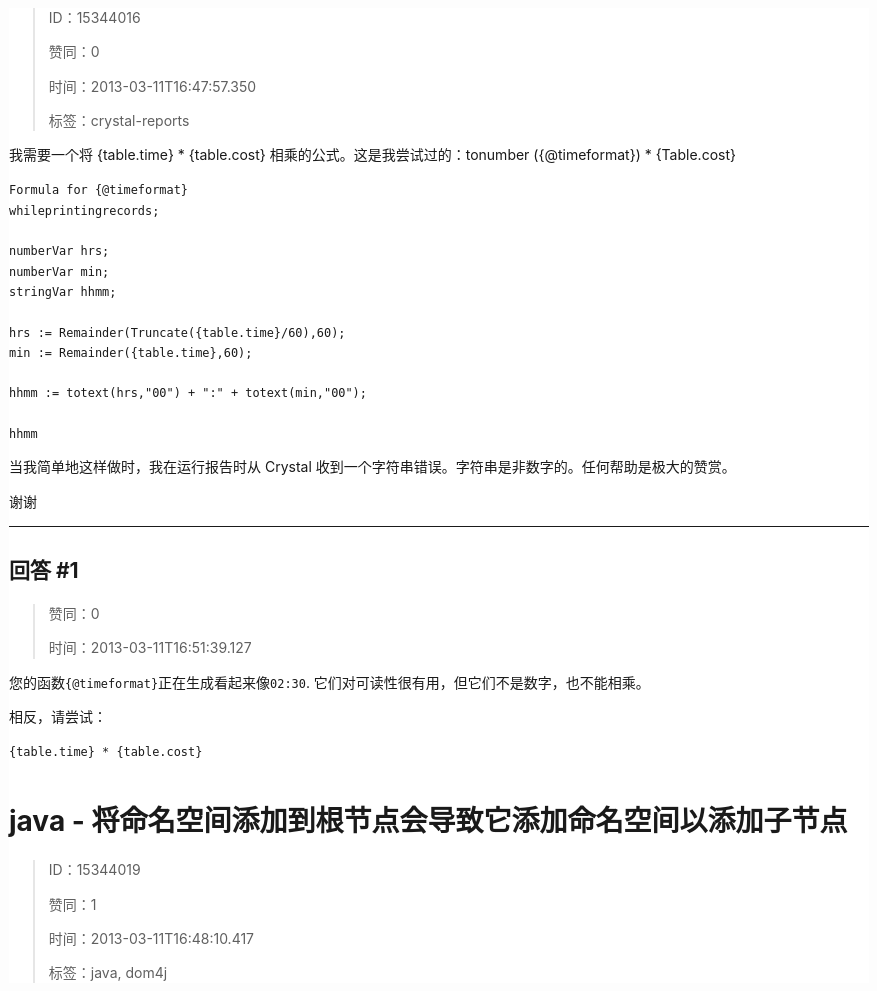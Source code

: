 > ID：15344016
> 
> 赞同：0
> 
> 时间：2013-03-11T16:47:57.350
> 
> 标签：crystal-reports

我需要一个将 {table.time} * {table.cost} 相乘的公式。这是我尝试过的：tonumber ({@timeformat}) * {Table.cost}

```
Formula for {@timeformat}
whileprintingrecords;

numberVar hrs;
numberVar min;
stringVar hhmm;

hrs := Remainder(Truncate({table.time}/60),60);
min := Remainder({table.time},60);

hhmm := totext(hrs,"00") + ":" + totext(min,"00"); 

hhmm 
```

当我简单地这样做时，我在运行报告时从 Crystal 收到一个字符串错误。字符串是非数字的。任何帮助是极大的赞赏。

谢谢

* * *

## 回答 #1

> 赞同：0
> 
> 时间：2013-03-11T16:51:39.127

您的函数`{@timeformat}`正在生成看起来像`02:30`. 它们对可读性很有用，但它们不是数字，也不能相乘。

相反，请尝试：

```
{table.time} * {table.cost} 
```

# java - 将命名空间添加到根节点会导致它添加命名空间以添加子节点

> ID：15344019
> 
> 赞同：1
> 
> 时间：2013-03-11T16:48:10.417
> 
> 标签：java, dom4j
